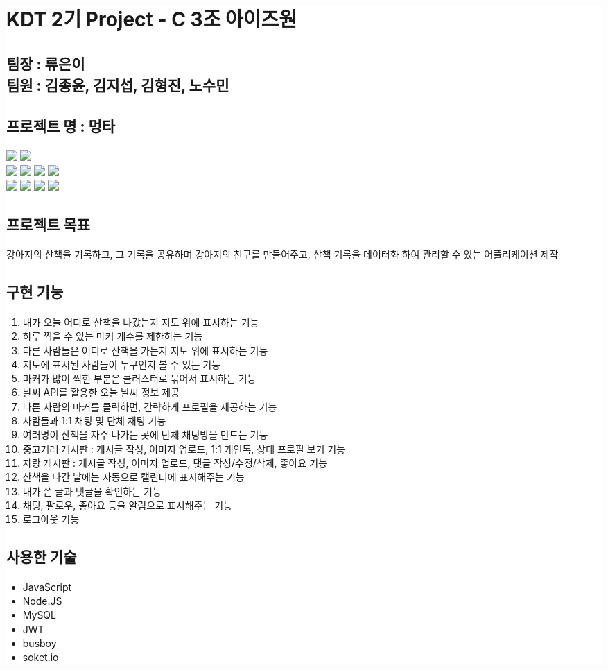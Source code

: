 # KDT 2기 Project - C 3조 아이즈원
팀장 : 류은이  
팀원 : 김종윤, 김지섭, 김형진, 노수민
---
## 프로젝트 명 : 멍타

<div>
  <img src = 'https://user-images.githubusercontent.com/117888227/227817898-a9a53503-9931-4b02-bd13-4b594eed3315.png' height = '350'>
  <img src = 'https://user-images.githubusercontent.com/117888227/227817906-d499a4b7-d7ae-4ed0-982c-594fcd1a5e8f.png' height = '350'>
  <br>
  <img src = 'https://user-images.githubusercontent.com/117888227/236104178-ff9a14fd-85c8-4a6b-9988-968b837582e0.png' height = '350'>
  <img src = 'https://user-images.githubusercontent.com/117888227/236104183-fe42a85f-8df9-44a7-af18-c7da9eb44bdf.png' height = '350'>
  <img src = 'https://user-images.githubusercontent.com/117888227/236104240-ffdcbfd5-22f3-45fc-a3c5-3ec3935f7892.png' height = '350'>
  <img src = 'https://user-images.githubusercontent.com/117888227/236104253-bbe71c4b-aca8-44ac-b097-be212b1f0e03.png' height = '350'>
  <br>
  <img src = 'https://github.com/kongukjae/KDT-2-Project-C-3/assets/117888227/e41b2a51-8333-4b38-9b6a-e714a057b220.png' height = '350'>
  <img src = 'https://github.com/kongukjae/KDT-2-Project-C-3/assets/117888227/e07a2b2f-3ed0-45d3-9709-4b2f65f3ee07.png' height = '350'>
  <img src = 'https://user-images.githubusercontent.com/117888227/236104335-5118876f-c60d-407c-acbd-7657f633a570.png' height = '350'>
  <img src = 'https://user-images.githubusercontent.com/117888227/236104339-03391004-cba5-4298-9ecd-2bcac74ffb04.png' height = '350'>
  
</div>


## 프로젝트 목표
강아지의 산책을 기록하고, 그 기록을 공유하며 강아지의 친구를 만들어주고, 산책 기록을 데이터화 하여 관리할 수 있는 어플리케이션 제작


## 구현 기능
1. 내가 오늘 어디로 산책을 나갔는지 지도 위에 표시하는 기능
2. 하루 찍을 수 있는 마커 개수를 제한하는 기능
3. 다른 사람들은 어디로 산책을 가는지 지도 위에 표시하는 기능
4. 지도에 표시된 사람들이 누구인지 볼 수 있는 기능
5. 마커가 많이 찍힌 부분은 클러스터로 묶어서 표시하는 기능
6. 날씨 API를 활용한 오늘 날씨 정보 제공
7. 다른 사람의 마커를 클릭하면, 간략하게 프로필을 제공하는 기능
8. 사람들과 1:1 채팅 및 단체 채팅 기능
9. 여러명이 산책을 자주 나가는 곳에 단체 채팅방을 만드는 기능
10. 중고거래 게시판 : 게시글 작성, 이미지 업로드, 1:1 개인톡, 상대 프로필 보기 기능
11. 자랑 게시판 : 게시글 작성, 이미지 업로드, 댓글 작성/수정/삭제, 좋아요 기능
12. 산책을 나간 날에는 자동으로 캘린더에 표시해주는 기능
13. 내가 쓴 글과 댓글을 확인하는 기능
14. 채팅, 팔로우, 좋아요 등을 알림으로 표시해주는 기능
15. 로그아웃 기능


## 사용한 기술
- JavaScript
- Node.JS
- MySQL
- JWT
- busboy
- soket.io
